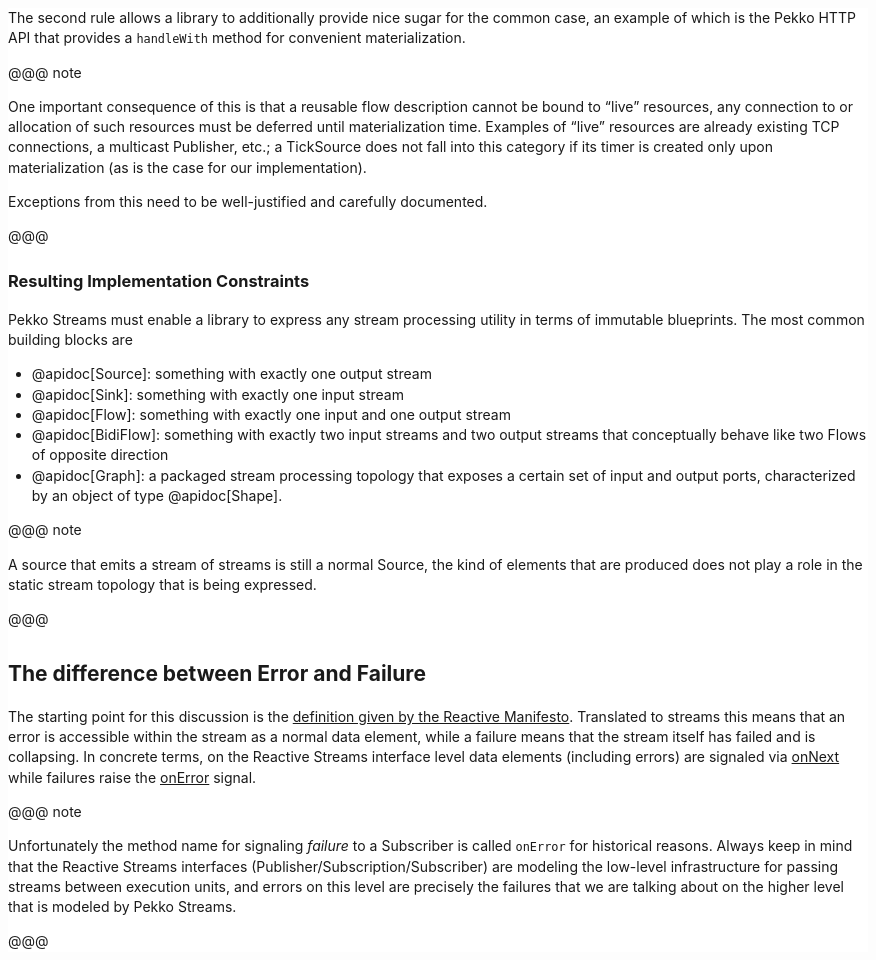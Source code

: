 The second rule allows a library to additionally provide nice sugar for the common case, an example of which is the Pekko HTTP API that provides a `handleWith` method for convenient materialization.

@@@ note

One important consequence of this is that a reusable flow description cannot be bound to “live” resources, any connection to or allocation of such resources must be deferred until materialization time. Examples of “live” resources are already existing TCP connections, a multicast Publisher, etc.; a TickSource does not fall into this category if its timer is created only upon materialization (as is the case for our implementation).

Exceptions from this need to be well-justified and carefully documented.

@@@

### Resulting Implementation Constraints

Pekko Streams must enable a library to express any stream processing utility in terms of immutable blueprints. The most common building blocks are

 * @apidoc[Source]: something with exactly one output stream
 * @apidoc[Sink]: something with exactly one input stream
 * @apidoc[Flow]: something with exactly one input and one output stream
 * @apidoc[BidiFlow]: something with exactly two input streams and two output streams that conceptually behave like two Flows of opposite direction
 * @apidoc[Graph]: a packaged stream processing topology that exposes a certain set of input and output ports, characterized by an object of type @apidoc[Shape].

@@@ note

A source that emits a stream of streams is still a normal Source, the kind of elements that are produced does not play a role in the static stream topology that is being expressed.

@@@

## The difference between Error and Failure

The starting point for this discussion is the [definition given by the Reactive Manifesto](http://www.reactivemanifesto.org/glossary#Failure). Translated to streams this means that an error is accessible within the stream as a normal data element, while a failure means that the stream itself has failed and is collapsing. In concrete terms, on the Reactive Streams interface level data elements (including errors) are signaled via [onNext](https://javadoc.io/doc/org.reactivestreams/reactive-streams/latest/org/reactivestreams/Subscriber.html#onNext\(T\)) while failures raise the [onError](https://javadoc.io/doc/org.reactivestreams/reactive-streams/latest/org/reactivestreams/Subscriber.html#onError\(java.lang.Throwable\)) signal.

@@@ note

Unfortunately the method name for signaling *failure* to a Subscriber is called `onError` for historical reasons. Always keep in mind that the Reactive Streams interfaces (Publisher/Subscription/Subscriber) are modeling the low-level infrastructure for passing streams between execution units, and errors on this level are precisely the failures that we are talking about on the higher level that is modeled by Pekko Streams.

@@@
